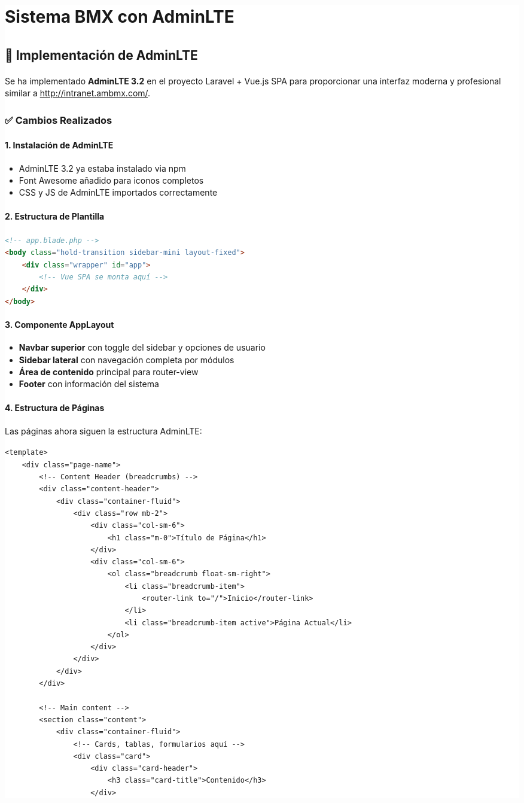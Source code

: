 # Sistema BMX con AdminLTE

## 🎨 Implementación de AdminLTE

Se ha implementado **AdminLTE 3.2** en el proyecto Laravel + Vue.js SPA para proporcionar una interfaz moderna y profesional similar a http://intranet.ambmx.com/.

### ✅ Cambios Realizados

#### 1. **Instalación de AdminLTE**
- AdminLTE 3.2 ya estaba instalado via npm
- Font Awesome añadido para iconos completos
- CSS y JS de AdminLTE importados correctamente

#### 2. **Estructura de Plantilla**
```html
<!-- app.blade.php -->
<body class="hold-transition sidebar-mini layout-fixed">
    <div class="wrapper" id="app">
        <!-- Vue SPA se monta aquí -->
    </div>
</body>
```

#### 3. **Componente AppLayout**
- **Navbar superior** con toggle del sidebar y opciones de usuario
- **Sidebar lateral** con navegación completa por módulos
- **Área de contenido** principal para router-view
- **Footer** con información del sistema

#### 4. **Estructura de Páginas**
Las páginas ahora siguen la estructura AdminLTE:

```vue
<template>
    <div class="page-name">
        <!-- Content Header (breadcrumbs) -->
        <div class="content-header">
            <div class="container-fluid">
                <div class="row mb-2">
                    <div class="col-sm-6">
                        <h1 class="m-0">Título de Página</h1>
                    </div>
                    <div class="col-sm-6">
                        <ol class="breadcrumb float-sm-right">
                            <li class="breadcrumb-item">
                                <router-link to="/">Inicio</router-link>
                            </li>
                            <li class="breadcrumb-item active">Página Actual</li>
                        </ol>
                    </div>
                </div>
            </div>
        </div>

        <!-- Main content -->
        <section class="content">
            <div class="container-fluid">
                <!-- Cards, tablas, formularios aquí -->
                <div class="card">
                    <div class="card-header">
                        <h3 class="card-title">Contenido</h3>
                    </div>
```